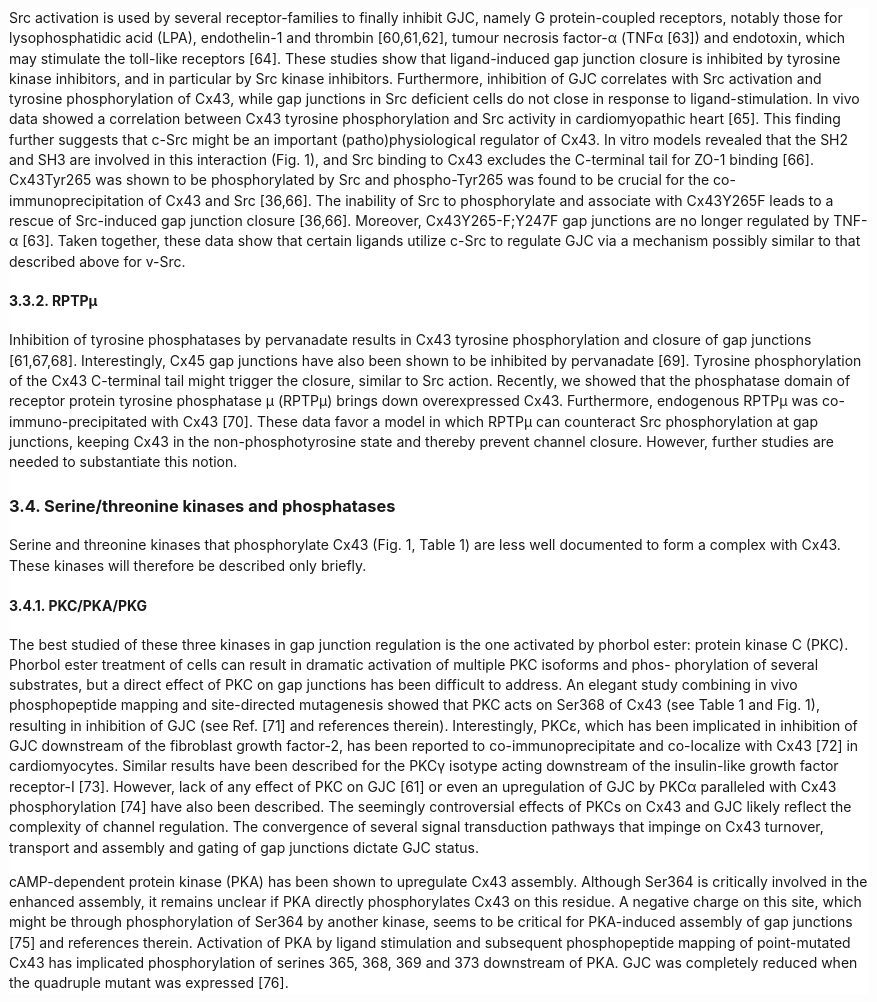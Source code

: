 Src activation is used by several receptor-families to finally inhibit GJC, namely G protein-coupled receptors, notably those for lysophosphatidic acid (LPA), endothelin-1 and thrombin [60,61,62], tumour necrosis factor-α (TNFα [63]) and endotoxin, which may stimulate the toll-like receptors [64]. These studies show that ligand-induced gap junction closure is inhibited by tyrosine kinase inhibitors, and in particular by Src kinase inhibitors. Furthermore, inhibition of GJC correlates with Src activation and tyrosine phosphorylation of Cx43, while gap junctions in Src deficient cells do not close in response to ligand-stimulation. In vivo data showed a correlation between Cx43 tyrosine phosphorylation and Src activity in cardiomyopathic heart [65]. This finding further suggests that c-Src might be an important (patho)physiological regulator of Cx43. In vitro models revealed that the SH2 and SH3 are involved in this interaction (Fig. 1), and Src binding to Cx43 excludes the C-terminal tail for ZO-1 binding [66]. Cx43Tyr265 was shown to be phosphorylated by Src and phospho-Tyr265 was found to be crucial for the co-immunoprecipitation of Cx43 and Src [36,66]. The inability of Src to phosphorylate and associate with Cx43Y265F leads to a rescue of Src-induced gap junction closure [36,66]. Moreover, Cx43Y265-F;Y247F gap junctions are no longer regulated by TNF-α [63]. Taken together, these data show that certain ligands utilize c-Src to regulate GJC via a mechanism possibly similar to that described above for v-Src.

#### 3.3.2. RPTPμ

Inhibition of tyrosine phosphatases by pervanadate results in Cx43 tyrosine phosphorylation and closure of gap junctions [61,67,68]. Interestingly, Cx45 gap junctions have also been shown to be inhibited by pervanadate [69]. Tyrosine phosphorylation of the Cx43 C-terminal tail might trigger the closure, similar to Src action. Recently, we showed that the phosphatase domain of receptor protein tyrosine phosphatase μ (RPTPμ) brings down overexpressed Cx43. Furthermore, endogenous RPTPμ was co-immuno-precipitated with Cx43 [70]. These data favor a model in which RPTPμ can counteract Src phosphorylation at gap junctions, keeping Cx43 in the non-phosphotyrosine state and thereby prevent channel closure. However, further studies are needed to substantiate this notion.

### 3.4. Serine/threonine kinases and phosphatases

Serine and threonine kinases that phosphorylate Cx43 (Fig. 1, Table 1) are less well documented to form a complex with Cx43. These kinases will therefore be described only briefly.

#### 3.4.1. PKC/PKA/PKG

The best studied of these three kinases in gap junction regulation is the one activated by phorbol ester: protein kinase C (PKC). Phorbol ester treatment of cells can result in dramatic activation of multiple PKC isoforms and phos-
phorylation of several substrates, but a direct effect of PKC on gap junctions has been difficult to address. An elegant study combining in vivo phosphopeptide mapping and site-directed mutagenesis showed that PKC acts on Ser368 of Cx43 (see Table 1 and Fig. 1), resulting in inhibition of GJC (see Ref. [71] and references therein). Interestingly, PKCε, which has been implicated in inhibition of GJC downstream of the fibroblast growth factor-2, has been reported to co-immunoprecipitate and co-localize with Cx43 [72] in cardiomyocytes. Similar results have been described for the PKCγ isotype acting downstream of the insulin-like growth factor receptor-I [73]. However, lack of any effect of PKC on GJC [61] or even an upregulation of GJC by PKCα paralleled with Cx43 phosphorylation [74] have also been described. The seemingly controversial effects of PKCs on Cx43 and GJC likely reflect the complexity of channel regulation. The convergence of several signal transduction pathways that impinge on Cx43 turnover, transport and assembly and gating of gap junctions dictate GJC status.

cAMP-dependent protein kinase (PKA) has been shown to upregulate Cx43 assembly. Although Ser364 is critically involved in the enhanced assembly, it remains unclear if PKA directly phosphorylates Cx43 on this residue. A negative charge on this site, which might be through phosphorylation of Ser364 by another kinase, seems to be critical for PKA-induced assembly of gap junctions [75] and references therein. Activation of PKA by ligand stimulation and subsequent phosphopeptide mapping of point-mutated Cx43 has implicated phosphorylation of serines 365, 368, 369 and 373 downstream of PKA. GJC was completely reduced when the quadruple mutant was expressed [76].
